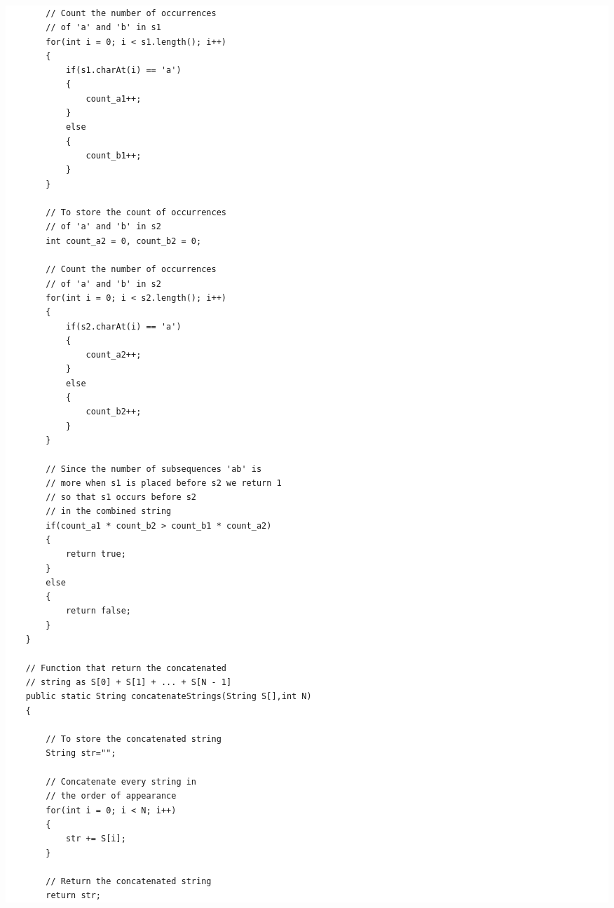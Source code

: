 ```
        // Count the number of occurrences
        // of 'a' and 'b' in s1
        for(int i = 0; i < s1.length(); i++)
        {
            if(s1.charAt(i) == 'a')
            {
                count_a1++;
            }
            else
            {
                count_b1++;
            }
        }

        // To store the count of occurrences
        // of 'a' and 'b' in s2
        int count_a2 = 0, count_b2 = 0;

        // Count the number of occurrences
        // of 'a' and 'b' in s2
        for(int i = 0; i < s2.length(); i++)
        {
            if(s2.charAt(i) == 'a')
            {
                count_a2++;
            }
            else
            {
                count_b2++;
            }
        }

        // Since the number of subsequences 'ab' is
        // more when s1 is placed before s2 we return 1
        // so that s1 occurs before s2
        // in the combined string
        if(count_a1 * count_b2 > count_b1 * count_a2)
        {
            return true;
        }
        else
        {
            return false;
        }
    }

    // Function that return the concatenated
    // string as S[0] + S[1] + ... + S[N - 1]
    public static String concatenateStrings(String S[],int N)
    {

        // To store the concatenated string
        String str="";

        // Concatenate every string in
        // the order of appearance
        for(int i = 0; i < N; i++)
        {
            str += S[i];
        }

        // Return the concatenated string
        return str;
```
